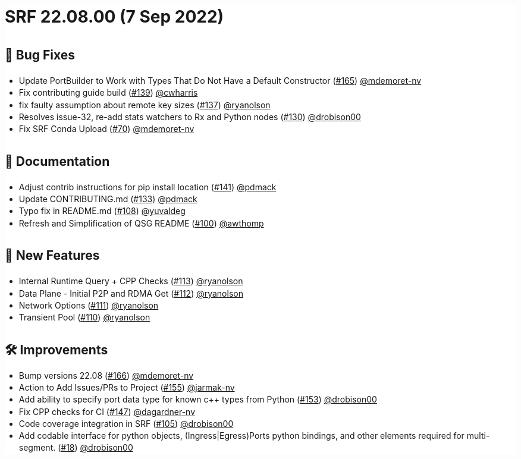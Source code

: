 # SRF 22.08.00 (7 Sep 2022)

## 🐛 Bug Fixes

- Update PortBuilder to Work with Types That Do Not Have a Default Constructor ([#165](https://github.com/nv-morpheus/MRC/pull/165)) [@mdemoret-nv](https://github.com/mdemoret-nv)
- Fix contributing guide build ([#139](https://github.com/nv-morpheus/MRC/pull/139)) [@cwharris](https://github.com/cwharris)
- fix faulty assumption about remote key sizes ([#137](https://github.com/nv-morpheus/MRC/pull/137)) [@ryanolson](https://github.com/ryanolson)
- Resolves issue-32, re-add stats watchers to Rx and Python nodes ([#130](https://github.com/nv-morpheus/MRC/pull/130)) [@drobison00](https://github.com/drobison00)
- Fix SRF Conda Upload ([#70](https://github.com/nv-morpheus/MRC/pull/70)) [@mdemoret-nv](https://github.com/mdemoret-nv)

## 📖 Documentation

- Adjust contrib instructions for pip install location ([#141](https://github.com/nv-morpheus/MRC/pull/141)) [@pdmack](https://github.com/pdmack)
- Update CONTRIBUTING.md ([#133](https://github.com/nv-morpheus/MRC/pull/133)) [@pdmack](https://github.com/pdmack)
- Typo fix in README.md ([#108](https://github.com/nv-morpheus/MRC/pull/108)) [@yuvaldeg](https://github.com/yuvaldeg)
- Refresh and Simplification of QSG README ([#100](https://github.com/nv-morpheus/MRC/pull/100)) [@awthomp](https://github.com/awthomp)

## 🚀 New Features

- Internal Runtime Query + CPP Checks ([#113](https://github.com/nv-morpheus/MRC/pull/113)) [@ryanolson](https://github.com/ryanolson)
- Data Plane - Initial P2P and RDMA Get ([#112](https://github.com/nv-morpheus/MRC/pull/112)) [@ryanolson](https://github.com/ryanolson)
- Network Options ([#111](https://github.com/nv-morpheus/MRC/pull/111)) [@ryanolson](https://github.com/ryanolson)
- Transient Pool ([#110](https://github.com/nv-morpheus/MRC/pull/110)) [@ryanolson](https://github.com/ryanolson)

## 🛠️ Improvements

- Bump versions 22.08 ([#166](https://github.com/nv-morpheus/MRC/pull/166)) [@mdemoret-nv](https://github.com/mdemoret-nv)
- Action to Add Issues/PRs to Project ([#155](https://github.com/nv-morpheus/MRC/pull/155)) [@jarmak-nv](https://github.com/jarmak-nv)
- Add ability to specify port data type for known c++ types from Python ([#153](https://github.com/nv-morpheus/MRC/pull/153)) [@drobison00](https://github.com/drobison00)
- Fix CPP checks for CI ([#147](https://github.com/nv-morpheus/MRC/pull/147)) [@dagardner-nv](https://github.com/dagardner-nv)
- Code coverage integration in SRF ([#105](https://github.com/nv-morpheus/MRC/pull/105)) [@drobison00](https://github.com/drobison00)
- Add codable interface for python objects, (Ingress|Egress)Ports python bindings, and other elements required for multi-segment. ([#18](https://github.com/nv-morpheus/MRC/pull/18)) [@drobison00](https://github.com/drobison00)
